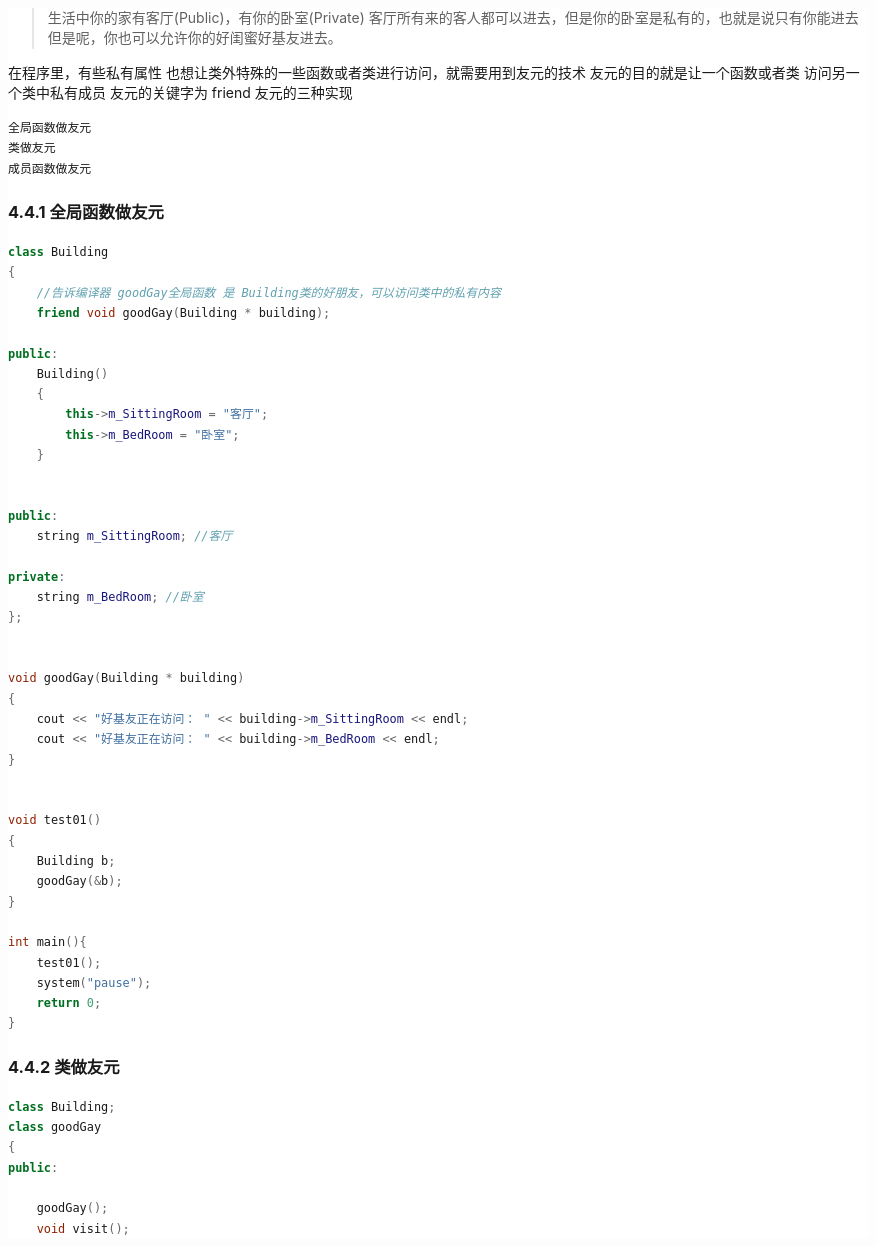 >生活中你的家有客厅(Public)，有你的卧室(Private)
>客厅所有来的客人都可以进去，但是你的卧室是私有的，也就是说只有你能进去
>但是呢，你也可以允许你的好闺蜜好基友进去。

在程序里，有些私有属性 也想让类外特殊的一些函数或者类进行访问，就需要用到友元的技术
友元的目的就是让一个函数或者类 访问另一个类中私有成员
友元的关键字为 friend
友元的三种实现

    全局函数做友元
    类做友元
    成员函数做友元

### 4.4.1 全局函数做友元
```cpp
class Building
{
	//告诉编译器 goodGay全局函数 是 Building类的好朋友，可以访问类中的私有内容
	friend void goodGay(Building * building);

public:
	Building()
	{
		this->m_SittingRoom = "客厅";
		this->m_BedRoom = "卧室";
	}


public:
	string m_SittingRoom; //客厅

private:
	string m_BedRoom; //卧室
};


void goodGay(Building * building)
{
	cout << "好基友正在访问： " << building->m_SittingRoom << endl;
	cout << "好基友正在访问： " << building->m_BedRoom << endl;
}


void test01()
{
	Building b;
	goodGay(&b);
}

int main(){
	test01();
	system("pause");
	return 0;
}
```
### 4.4.2 类做友元
```cpp
class Building;
class goodGay
{
public:

	goodGay();
	void visit();
```